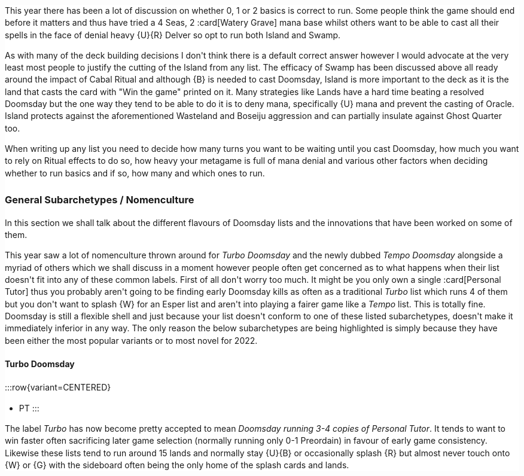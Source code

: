 This year there has been a lot of discussion on whether 0, 1 or 2 basics is
correct to run. Some people think the game should end before it matters and thus
have tried a 4 Seas, 2 :card[Watery Grave] mana base whilst others want to be
able to cast all their spells in the face of denial heavy {U}{R} Delver so opt
to run both Island and Swamp.

As with many of the deck building decisions I don't think there is a default
correct answer however I would advocate at the very least most people to justify
the cutting of the Island from any list. The efficacy of Swamp has been
discussed above all ready around the impact of Cabal Ritual and although {B} is
needed to cast Doomsday, Island is more important to the deck as it is the land
that casts the card with "Win the game" printed on it. Many strategies like
Lands have a hard time beating a resolved Doomsday but the one way they tend to
be able to do it is to deny mana, specifically {U} mana and prevent the casting
of Oracle. Island protects against the aforementioned Wasteland and Boseiju
aggression and can partially insulate against Ghost Quarter too.

When writing up any list you need to decide how many turns you want to be
waiting until you cast Doomsday, how much you want to rely on Ritual effects to
do so, how heavy your metagame is full of mana denial and various other factors
when deciding whether to run basics and if so, how many and which ones to run.

### General Subarchetypes / Nomenculture

In this section we shall talk about the different flavours of Doomsday lists and
the innovations that have been worked on some of them.

This year saw a lot of nomenculture thrown around for *Turbo Doomsday* and the
newly dubbed *Tempo Doomsday* alongside a myriad of others which we shall
discuss in a moment however people often get concerned as to what happens when
their list doesn't fit into any of these common labels. First of all don't worry
too much. It might be you only own a single :card[Personal Tutor] thus you
probably aren't going to be finding early Doomsday kills as often as a
traditional *Turbo* list which runs 4 of them but you don't want to splash {W}
for an Esper list and aren't into playing a fairer game like a *Tempo* list.
This is totally fine. Doomsday is still a flexible shell and just because your
list doesn't conform to one of these listed subarchetypes, doesn't make it
immediately inferior in any way. The only reason the below subarchetypes are
being highlighted is simply because they have been either the most popular
variants or to most novel for 2022.

#### Turbo Doomsday

:::row{variant=CENTERED}
- PT
:::

The label *Turbo* has now become pretty accepted to mean *Doomsday running 3-4
copies of Personal Tutor*. It tends to want to win faster often sacrificing
later game selection (normally running only 0-1 Preordain) in favour of early
game consistency. Likewise these lists tend to run around 15 lands and normally
stay {U}{B} or occasionally splash {R} but almost never touch onto {W} or {G}
with the sideboard often being the only home of the splash cards and lands.
